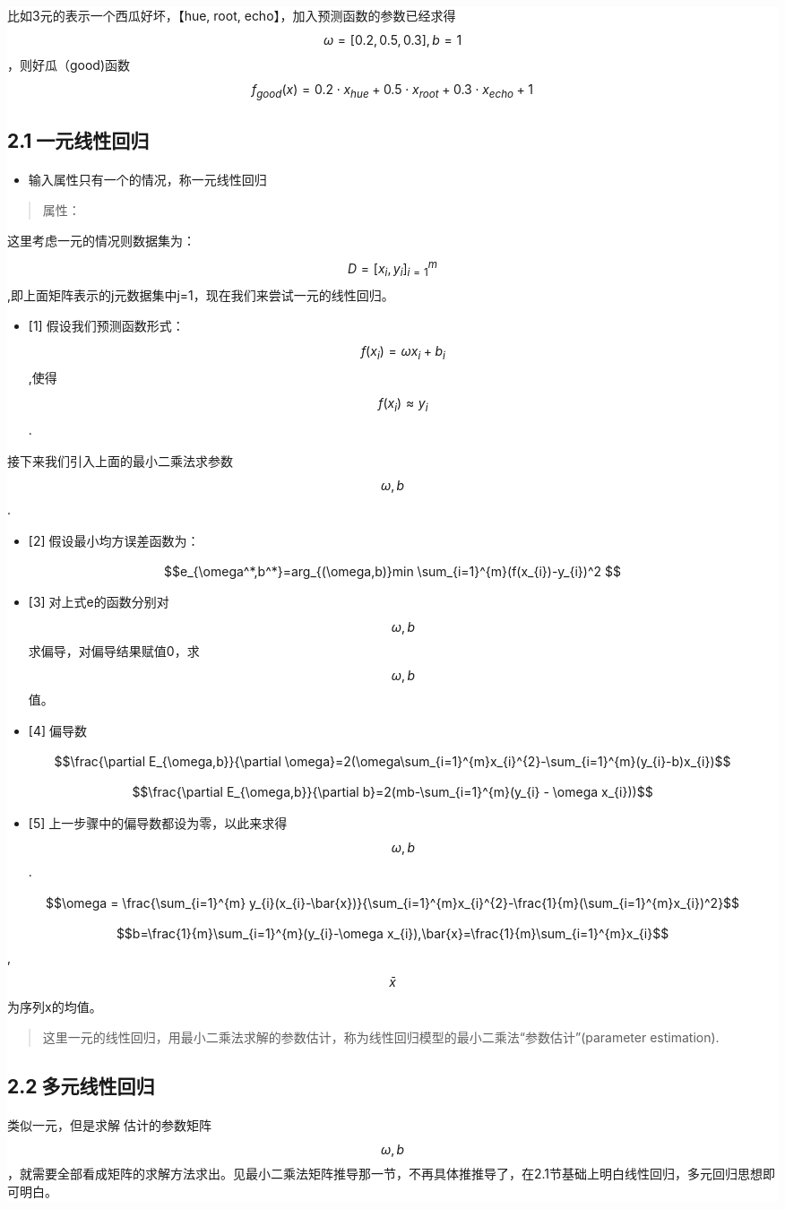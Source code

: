比如3元的表示一个西瓜好坏，【hue, root,  echo】，加入预测函数的参数已经求得$$\omega=\left [ 0.2, 0.5, 0.3 \right ],b=1$$，则好瓜（good)函数$$f_{good}(x)=0.2 \cdot x_{hue}+0.5 \cdot x_{root}+0.3 \cdot x_{echo}+1$$

## 2.1 一元线性回归

* 输入属性只有一个的情况，称一元线性回归

> 属性：

这里考虑一元的情况则数据集为： $$D=\left [ x_{i}, y_{i}\right ]_{i=1}^{m} $$,即上面矩阵表示的j元数据集中j=1，现在我们来尝试一元的线性回归。

- [1] 假设我们预测函数形式：$$f(x_{i})=\omega x_{i}+b_{i}$$,使得$$f(x_{i})\approx y_{i}$$.

接下来我们引入上面的最小二乘法求参数$$\omega , b$$.

- [2] 假设最小均方误差函数为：

$$e_{\omega^*,b^*}=arg_{(\omega,b)}min \sum_{i=1}^{m}(f(x_{i})-y_{i})^2 $$

- [3] 对上式e的函数分别对$$\omega,b$$求偏导，对偏导结果赋值0，求$$\omega,b$$值。

- [4] 偏导数

$$\frac{\partial E_{\omega,b}}{\partial \omega}=2(\omega\sum_{i=1}^{m}x_{i}^{2}-\sum_{i=1}^{m}(y_{i}-b)x_{i})$$

$$\frac{\partial E_{\omega,b}}{\partial b}=2(mb-\sum_{i=1}^{m}(y_{i} - \omega x_{i}))$$

- [5] 上一步骤中的偏导数都设为零，以此来求得$$\omega , b$$.

$$\omega = \frac{\sum_{i=1}^{m} y_{i}(x_{i}-\bar{x})}{\sum_{i=1}^{m}x_{i}^{2}-\frac{1}{m}(\sum_{i=1}^{m}x_{i})^2}$$

$$b=\frac{1}{m}\sum_{i=1}^{m}(y_{i}-\omega x_{i}),\bar{x}=\frac{1}{m}\sum_{i=1}^{m}x_{i}$$,$$\bar{x}$$为序列x的均值。

> 这里一元的线性回归，用最小二乘法求解的参数估计，称为线性回归模型的最小二乘法“参数估计”(parameter estimation).

## 2.2 多元线性回归

类似一元，但是求解 估计的参数矩阵$$\omega, b$$，就需要全部看成矩阵的求解方法求出。见最小二乘法矩阵推导那一节，不再具体推推导了，在2.1节基础上明白线性回归，多元回归思想即可明白。
